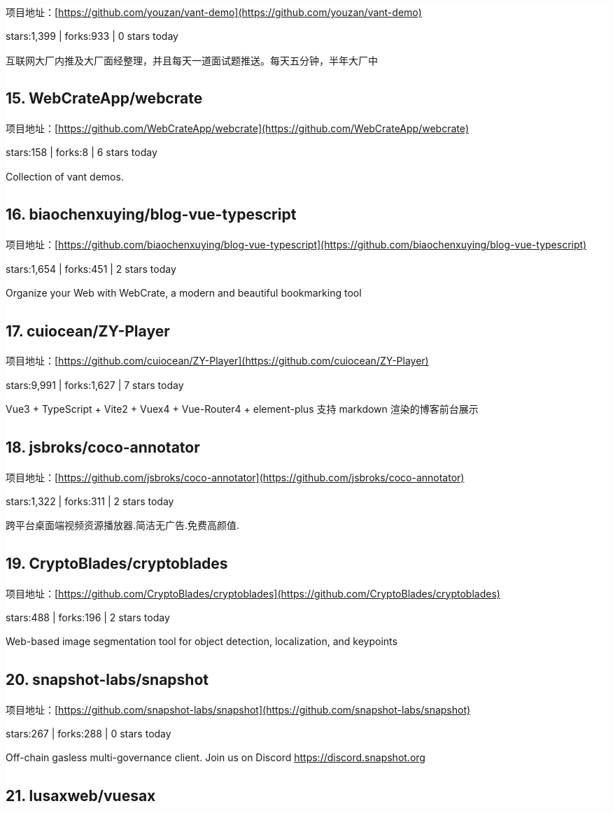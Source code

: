 项目地址：[https://github.com/youzan/vant-demo](https://github.com/youzan/vant-demo)

stars:1,399 | forks:933 | 0 stars today 

互联网大厂内推及大厂面经整理，并且每天一道面试题推送。每天五分钟，半年大厂中

## 15. WebCrateApp/webcrate 

项目地址：[https://github.com/WebCrateApp/webcrate](https://github.com/WebCrateApp/webcrate)

stars:158 | forks:8 | 6 stars today 

Collection of vant demos.

## 16. biaochenxuying/blog-vue-typescript 

项目地址：[https://github.com/biaochenxuying/blog-vue-typescript](https://github.com/biaochenxuying/blog-vue-typescript)

stars:1,654 | forks:451 | 2 stars today 

 Organize your Web with WebCrate, a modern and beautiful bookmarking tool

## 17. cuiocean/ZY-Player 

项目地址：[https://github.com/cuiocean/ZY-Player](https://github.com/cuiocean/ZY-Player)

stars:9,991 | forks:1,627 | 7 stars today 

Vue3 + TypeScript + Vite2 + Vuex4 + Vue-Router4 + element-plus 支持 markdown 渲染的博客前台展示

## 18. jsbroks/coco-annotator 

项目地址：[https://github.com/jsbroks/coco-annotator](https://github.com/jsbroks/coco-annotator)

stars:1,322 | forks:311 | 2 stars today 

 跨平台桌面端视频资源播放器.简洁无广告.免费高颜值. 

## 19. CryptoBlades/cryptoblades 

项目地址：[https://github.com/CryptoBlades/cryptoblades](https://github.com/CryptoBlades/cryptoblades)

stars:488 | forks:196 | 2 stars today 

 Web-based image segmentation tool for object detection, localization, and keypoints

## 20. snapshot-labs/snapshot 

项目地址：[https://github.com/snapshot-labs/snapshot](https://github.com/snapshot-labs/snapshot)

stars:267 | forks:288 | 0 stars today 

Off-chain gasless multi-governance client. Join us on Discord https://discord.snapshot.org

## 21. lusaxweb/vuesax 
